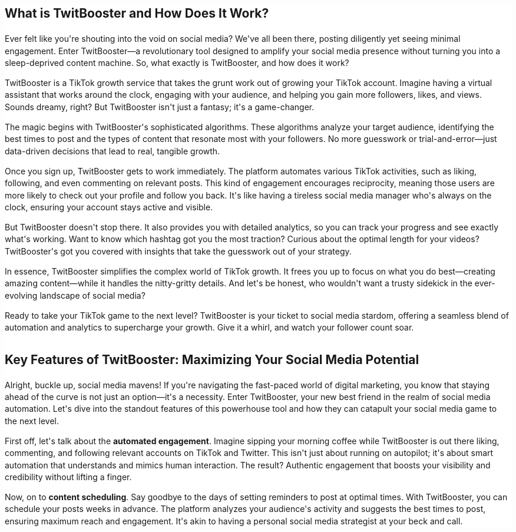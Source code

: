 ## What is TwitBooster and How Does It Work?

Ever felt like you're shouting into the void on social media? We've all been there, posting diligently yet seeing minimal engagement. Enter TwitBooster—a revolutionary tool designed to amplify your social media presence without turning you into a sleep-deprived content machine. So, what exactly is TwitBooster, and how does it work?

TwitBooster is a TikTok growth service that takes the grunt work out of growing your TikTok account. Imagine having a virtual assistant that works around the clock, engaging with your audience, and helping you gain more followers, likes, and views. Sounds dreamy, right? But TwitBooster isn't just a fantasy; it's a game-changer.

The magic begins with TwitBooster's sophisticated algorithms. These algorithms analyze your target audience, identifying the best times to post and the types of content that resonate most with your followers. No more guesswork or trial-and-error—just data-driven decisions that lead to real, tangible growth.



Once you sign up, TwitBooster gets to work immediately. The platform automates various TikTok activities, such as liking, following, and even commenting on relevant posts. This kind of engagement encourages reciprocity, meaning those users are more likely to check out your profile and follow you back. It's like having a tireless social media manager who's always on the clock, ensuring your account stays active and visible.

But TwitBooster doesn't stop there. It also provides you with detailed analytics, so you can track your progress and see exactly what's working. Want to know which hashtag got you the most traction? Curious about the optimal length for your videos? TwitBooster's got you covered with insights that take the guesswork out of your strategy.

In essence, TwitBooster simplifies the complex world of TikTok growth. It frees you up to focus on what you do best—creating amazing content—while it handles the nitty-gritty details. And let's be honest, who wouldn't want a trusty sidekick in the ever-evolving landscape of social media?

Ready to take your TikTok game to the next level? TwitBooster is your ticket to social media stardom, offering a seamless blend of automation and analytics to supercharge your growth. Give it a whirl, and watch your follower count soar.

## Key Features of TwitBooster: Maximizing Your Social Media Potential

Alright, buckle up, social media mavens! If you're navigating the fast-paced world of digital marketing, you know that staying ahead of the curve is not just an option—it's a necessity. Enter TwitBooster, your new best friend in the realm of social media automation. Let's dive into the standout features of this powerhouse tool and how they can catapult your social media game to the next level.

First off, let's talk about the **automated engagement**. Imagine sipping your morning coffee while TwitBooster is out there liking, commenting, and following relevant accounts on TikTok and Twitter. This isn't just about running on autopilot; it's about smart automation that understands and mimics human interaction. The result? Authentic engagement that boosts your visibility and credibility without lifting a finger. 

Now, on to **content scheduling**. Say goodbye to the days of setting reminders to post at optimal times. With TwitBooster, you can schedule your posts weeks in advance. The platform analyzes your audience's activity and suggests the best times to post, ensuring maximum reach and engagement. It's akin to having a personal social media strategist at your beck and call.
